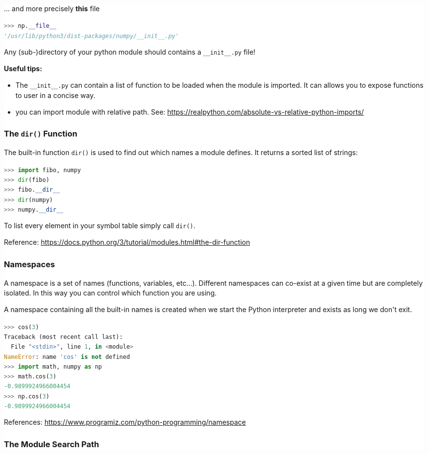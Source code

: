 ... and more precisely **this** file

```python
>>> np.__file__
'/usr/lib/python3/dist-packages/numpy/__init__.py'
```

Any (sub-)directory of your python module should contains a `__init__.py` file!

**Useful tips:**

- The `__init__.py` can contain a list of function to be loaded when the module is imported. It can allows you to expose functions to user in a concise way.

- you can import module with relative path. See: <https://realpython.com/absolute-vs-relative-python-imports/>

### The `dir()` Function

The built-in function `dir()` is used to find out which names a module defines. It returns a sorted list of strings:

```python
>>> import fibo, numpy
>>> dir(fibo)
>>> fibo.__dir__
>>> dir(numpy)
>>> numpy.__dir__
```

To list every element in your symbol table simply call `dir()`.

Reference: <https://docs.python.org/3/tutorial/modules.html#the-dir-function>

### Namespaces

A namespace is a set of names (functions, variables, etc...). Different namespaces can co-exist at a given time but are completely isolated. In this way you can control which function you are using.

 A namespace containing all the built-in names is created when we start the Python interpreter and exists as long we don't exit.

```python
>>> cos(3)
Traceback (most recent call last):
  File "<stdin>", line 1, in <module>
NameError: name 'cos' is not defined
>>> import math, numpy as np
>>> math.cos(3)
-0.9899924966004454
>>> np.cos(3)
-0.9899924966004454
```

References: <https://www.programiz.com/python-programming/namespace>

### The Module Search Path
